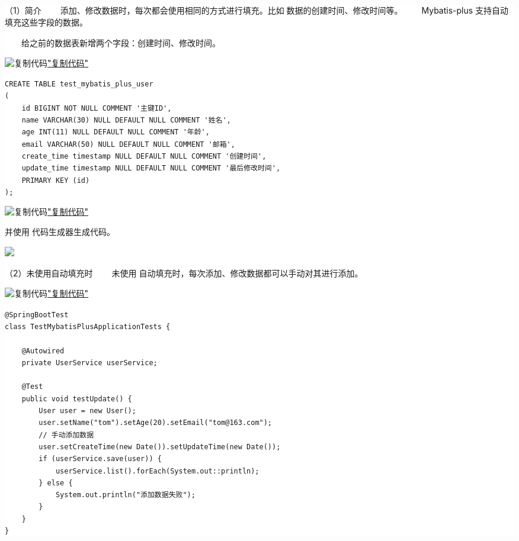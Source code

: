 （1）简介
　　添加、修改数据时，每次都会使用相同的方式进行填充。比如 数据的创建时间、修改时间等。
　　Mybatis-plus 支持自动填充这些字段的数据。

　　给之前的数据表新增两个字段：创建时间、修改时间。

![复制代码](net-img-copycode-20220817160623-gcfr3k1.gif)[&quot;复制代码&quot;]("复制代码")

```
CREATE TABLE test_mybatis_plus_user
(
    id BIGINT NOT NULL COMMENT '主键ID',
    name VARCHAR(30) NULL DEFAULT NULL COMMENT '姓名',
    age INT(11) NULL DEFAULT NULL COMMENT '年龄',
    email VARCHAR(50) NULL DEFAULT NULL COMMENT '邮箱',
    create_time timestamp NULL DEFAULT NULL COMMENT '创建时间',
    update_time timestamp NULL DEFAULT NULL COMMENT '最后修改时间', 
    PRIMARY KEY (id)
);
```

![复制代码](net-img-copycode-20220817160623-jpjkela.gif)[&quot;复制代码&quot;]("复制代码")

并使用 代码生成器生成代码。

![](net-img-1688578-20200509183526359-1836932007-20220817160623-wu9aof0.png)

（2）未使用自动填充时
　　未使用 自动填充时，每次添加、修改数据都可以手动对其进行添加。

![复制代码](net-img-copycode-20220817160623-mou6obf.gif)[&quot;复制代码&quot;]("复制代码")

```
@SpringBootTest
class TestMybatisPlusApplicationTests {

    @Autowired
    private UserService userService;

    @Test
    public void testUpdate() {
        User user = new User();
        user.setName("tom").setAge(20).setEmail("tom@163.com");
        // 手动添加数据
        user.setCreateTime(new Date()).setUpdateTime(new Date());
        if (userService.save(user)) {
            userService.list().forEach(System.out::println);
        } else {
            System.out.println("添加数据失败");
        }
    }
}
```
